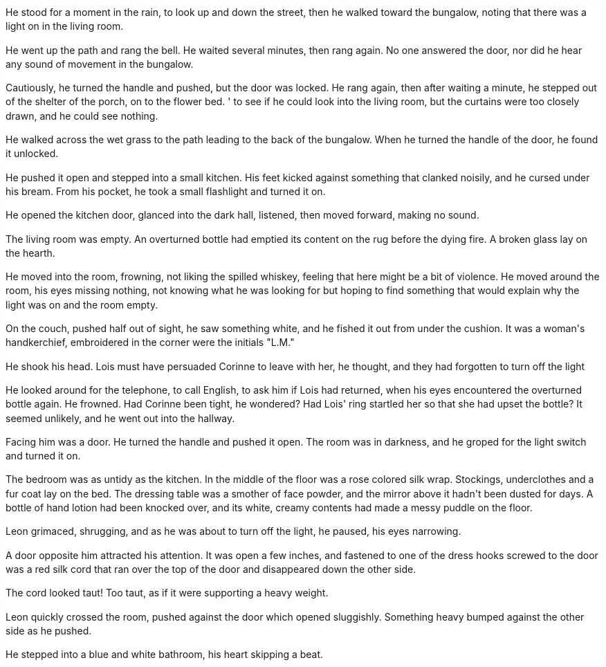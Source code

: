 He stood for a moment in the rain, to look up and down the street, then he walked toward the bungalow, noting that there was a light on in the living room.

He went up the path and rang the bell. He waited several minutes, then rang again. No one answered the door, nor did he hear any sound of movement in the bungalow.

Cautiously, he turned the handle and pushed, but the door was locked. He rang again, then after waiting a minute, he stepped out of the shelter of the porch, on to the flower bed. ' to see if he could look into the living room, but the curtains were too closely drawn, and he could see nothing.

He walked across the wet grass to the path leading to the back of the bungalow. When he turned the handle of the door, he found it unlocked.

He pushed it open and stepped into a small kitchen. His feet kicked against something that clanked noisily, and he cursed under his bream. From his pocket, he took a small flashlight and turned it on.

He opened the kitchen door, glanced into the dark hall, listened, then moved forward, making no sound.

The living room was empty. An overturned bottle had emptied its content on the rug before the dying fire. A broken glass lay on the hearth.

He moved into the room, frowning, not liking the spilled whiskey, feeling that here might be a bit of violence. He moved around the room, his eyes missing nothing, not knowing what he was looking for but hoping to find something that would explain why the light was on and the room empty.

On the couch, pushed half out of sight, he saw something white, and he fished it out from under the cushion. It was a woman's handkerchief, embroidered in the corner were the initials "L.M."

He shook his head. Lois must have persuaded Corinne to leave with her, he thought, and they had forgotten to turn off the light

He looked around for the telephone, to call English, to ask him if Lois had returned, when his eyes encountered the overturned bottle again. He frowned. Had Corinne been tight, he wondered? Had Lois' ring startled her so that she had upset the bottle? It seemed unlikely, and he went out into the hallway.

Facing him was a door. He turned the handle and pushed it open. The room was in darkness, and he groped for the light switch and turned it on.

The bedroom was as untidy as the kitchen. In the middle of the floor was a rose colored silk wrap. Stockings, underclothes and a fur coat lay on the bed. The dressing table was a smother of face powder, and the mirror above it hadn't been dusted for days. A bottle of hand lotion had been knocked over, and its white, creamy contents had made a messy puddle on the floor.

Leon grimaced, shrugging, and as he was about to turn off the light, he paused, his eyes narrowing.

A door opposite him attracted his attention. It was open a few inches, and fastened to one of the dress hooks screwed to the door was a red silk cord that ran over the top of the door and disappeared down the other side.

The cord looked taut! Too taut, as if it were supporting a heavy weight.

Leon quickly crossed the room, pushed against the door which opened sluggishly. Something heavy bumped against the other side as he pushed.

He stepped into a blue and white bathroom, his heart skipping a beat.
